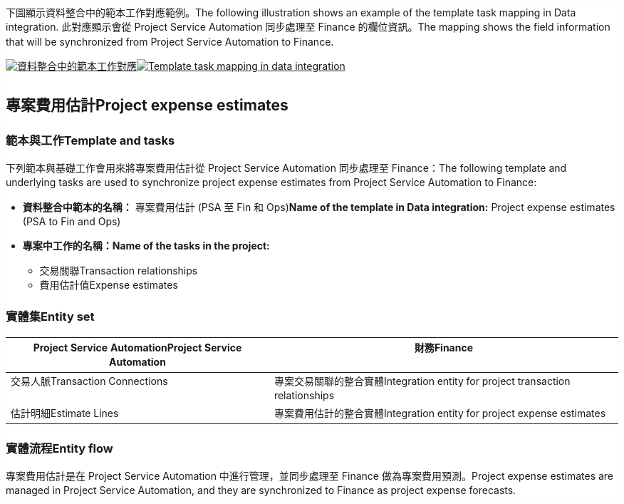 <span data-ttu-id="d47ae-154">下圖顯示資料整合中的範本工作對應範例。</span><span class="sxs-lookup"><span data-stu-id="d47ae-154">The following illustration shows an example of the template task mapping in Data integration.</span></span> <span data-ttu-id="d47ae-155">此對應顯示會從 Project Service Automation 同步處理至 Finance 的欄位資訊。</span><span class="sxs-lookup"><span data-stu-id="d47ae-155">The mapping shows the field information that will be synchronized from Project Service Automation to Finance.</span></span>

<span data-ttu-id="d47ae-156">[![資料整合中的範本工作對應](./media/ProjectHourEstimatesMapping.jpg)](./media/ProjectHourEstimatesMapping.jpg)</span><span class="sxs-lookup"><span data-stu-id="d47ae-156">[![Template task mapping in data integration](./media/ProjectHourEstimatesMapping.jpg)](./media/ProjectHourEstimatesMapping.jpg)</span></span>

## <a name="project-expense-estimates"></a><span data-ttu-id="d47ae-157">專案費用估計</span><span class="sxs-lookup"><span data-stu-id="d47ae-157">Project expense estimates</span></span>

### <a name="template-and-tasks"></a><span data-ttu-id="d47ae-158">範本與工作</span><span class="sxs-lookup"><span data-stu-id="d47ae-158">Template and tasks</span></span>

<span data-ttu-id="d47ae-159">下列範本與基礎工作會用來將專案費用估計從 Project Service Automation 同步處理至 Finance：</span><span class="sxs-lookup"><span data-stu-id="d47ae-159">The following template and underlying tasks are used to synchronize project expense estimates from Project Service Automation to Finance:</span></span>

- <span data-ttu-id="d47ae-160">**資料整合中範本的名稱：** 專案費用估計 (PSA 至 Fin 和 Ops)</span><span class="sxs-lookup"><span data-stu-id="d47ae-160">**Name of the template in Data integration:** Project expense estimates (PSA to Fin and Ops)</span></span>
- <span data-ttu-id="d47ae-161">**專案中工作的名稱：**</span><span class="sxs-lookup"><span data-stu-id="d47ae-161">**Name of the tasks in the project:**</span></span>

    - <span data-ttu-id="d47ae-162">交易關聯</span><span class="sxs-lookup"><span data-stu-id="d47ae-162">Transaction relationships</span></span> 
    - <span data-ttu-id="d47ae-163">費用估計值</span><span class="sxs-lookup"><span data-stu-id="d47ae-163">Expense estimates</span></span>

### <a name="entity-set"></a><span data-ttu-id="d47ae-164">實體集</span><span class="sxs-lookup"><span data-stu-id="d47ae-164">Entity set</span></span>

| <span data-ttu-id="d47ae-165">Project Service Automation</span><span class="sxs-lookup"><span data-stu-id="d47ae-165">Project Service Automation</span></span> | <span data-ttu-id="d47ae-166">財務</span><span class="sxs-lookup"><span data-stu-id="d47ae-166">Finance</span></span>                                                  |
|----------------------------|----------------------------------------------------------|
| <span data-ttu-id="d47ae-167">交易人脈</span><span class="sxs-lookup"><span data-stu-id="d47ae-167">Transaction Connections</span></span>    | <span data-ttu-id="d47ae-168">專案交易關聯的整合實體</span><span class="sxs-lookup"><span data-stu-id="d47ae-168">Integration entity for project transaction relationships</span></span> |
| <span data-ttu-id="d47ae-169">估計明細</span><span class="sxs-lookup"><span data-stu-id="d47ae-169">Estimate Lines</span></span>             | <span data-ttu-id="d47ae-170">專案費用估計的整合實體</span><span class="sxs-lookup"><span data-stu-id="d47ae-170">Integration entity for project expense estimates</span></span>         |

### <a name="entity-flow"></a><span data-ttu-id="d47ae-171">實體流程</span><span class="sxs-lookup"><span data-stu-id="d47ae-171">Entity flow</span></span>

<span data-ttu-id="d47ae-172">專案費用估計是在 Project Service Automation 中進行管理，並同步處理至 Finance 做為專案費用預測。</span><span class="sxs-lookup"><span data-stu-id="d47ae-172">Project expense estimates are managed in Project Service Automation, and they are synchronized to Finance as project expense forecasts.</span></span>
